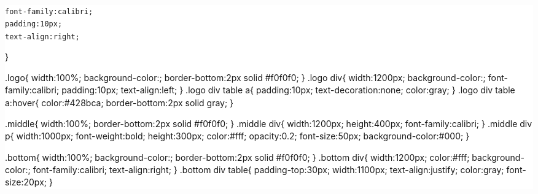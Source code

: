 	font-family:calibri;
	padding:10px;
	text-align:right;
}

.logo{
	width:100%;
	background-color:;
	border-bottom:2px solid #f0f0f0;
}
.logo div{
	width:1200px;
	background-color:;
	font-family:calibri;
	padding:10px;
	text-align:left;
}
.logo div table a{
	padding:10px;
	text-decoration:none;
	color:gray;
}
.logo div table a:hover{
	color:#428bca;
	border-bottom:2px solid gray;
}

.middle{
	width:100%;
	border-bottom:2px solid #f0f0f0;
}
.middle div{
	width:1200px;
	height:400px;
	font-family:calibri;
}
.middle div p{
	width:1000px;
	font-weight:bold;
	height:300px;
	color:#fff;
	opacity:0.2;
	font-size:50px;
	background-color:#000;
}

.bottom{
	width:100%;
	background-color:;
	border-bottom:2px solid #f0f0f0;
}
.bottom div{
	width:1200px;
	color:#fff;
	background-color:;
	font-family:calibri;
	text-align:right;
}
.bottom div table{
	padding-top:30px;
	width:1100px;
	text-align:justify;
	color:gray;
	font-size:20px;
}